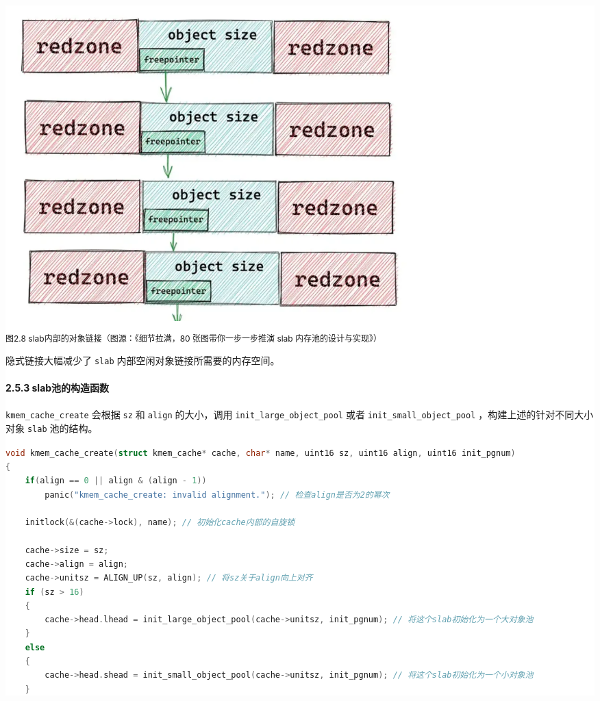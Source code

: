 <img width=600 src="images/slab内部的对象链接.png">
<p style="font-size: 12px">图2.8 slab内部的对象链接（图源：《细节拉满，80 张图带你一步一步推演 slab 内存池的设计与实现》）</p>
</div>

隐式链接大幅减少了 `slab` 内部空闲对象链接所需要的内存空间。

#### 2.5.3 slab池的构造函数

`kmem_cache_create` 会根据 `sz` 和 `align` 的大小，调用 `init_large_object_pool` 或者 `init_small_object_pool` ，构建上述的针对不同大小对象 `slab` 池的结构。

```c
void kmem_cache_create(struct kmem_cache* cache, char* name, uint16 sz, uint16 align, uint16 init_pgnum)
{
    if(align == 0 || align & (align - 1))
        panic("kmem_cache_create: invalid alignment."); // 检查align是否为2的幂次

    initlock(&(cache->lock), name); // 初始化cache内部的自旋锁

    cache->size = sz; 
    cache->align = align;
    cache->unitsz = ALIGN_UP(sz, align); // 将sz关于align向上对齐
    if (sz > 16)
    {
        cache->head.lhead = init_large_object_pool(cache->unitsz, init_pgnum); // 将这个slab初始化为一个大对象池
    }
    else
    {
        cache->head.shead = init_small_object_pool(cache->unitsz, init_pgnum); // 将这个slab初始化为一个小对象池
    }

```
